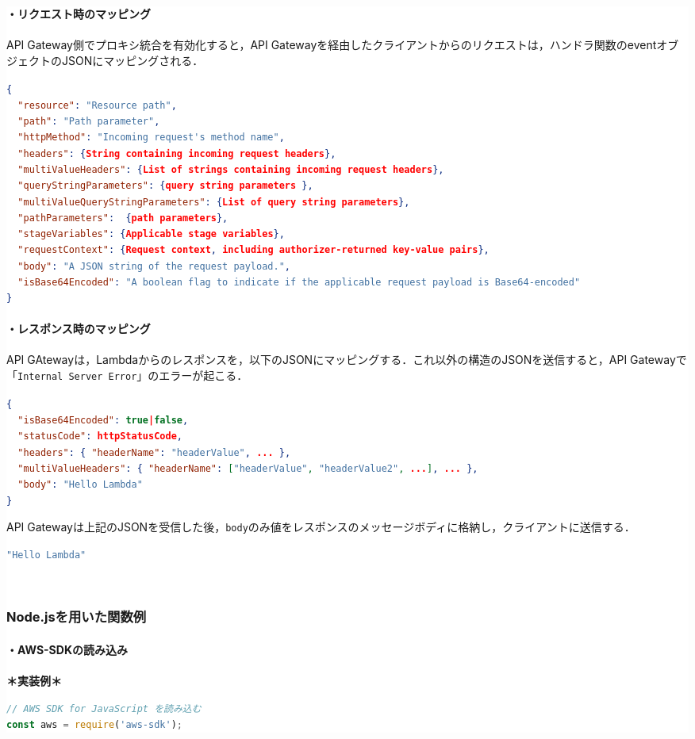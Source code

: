 #### ・リクエスト時のマッピング

API Gateway側でプロキシ統合を有効化すると，API Gatewayを経由したクライアントからのリクエストは，ハンドラ関数のeventオブジェクトのJSONにマッピングされる．

```json
{
  "resource": "Resource path",
  "path": "Path parameter",
  "httpMethod": "Incoming request's method name",
  "headers": {String containing incoming request headers},
  "multiValueHeaders": {List of strings containing incoming request headers},
  "queryStringParameters": {query string parameters },
  "multiValueQueryStringParameters": {List of query string parameters},
  "pathParameters":  {path parameters},
  "stageVariables": {Applicable stage variables},
  "requestContext": {Request context, including authorizer-returned key-value pairs},
  "body": "A JSON string of the request payload.",
  "isBase64Encoded": "A boolean flag to indicate if the applicable request payload is Base64-encoded"
}

```

#### ・レスポンス時のマッピング

API GAtewayは，Lambdaからのレスポンスを，以下のJSONにマッピングする．これ以外の構造のJSONを送信すると，API Gatewayで「```Internal Server Error```」のエラーが起こる．

```json
{
  "isBase64Encoded": true|false,
  "statusCode": httpStatusCode,
  "headers": { "headerName": "headerValue", ... },
  "multiValueHeaders": { "headerName": ["headerValue", "headerValue2", ...], ... },
  "body": "Hello Lambda"
}
```

API Gatewayは上記のJSONを受信した後，```body```のみ値をレスポンスのメッセージボディに格納し，クライアントに送信する．

```h
"Hello Lambda"
```

<br>

### Node.jsを用いた関数例

#### ・AWS-SDKの読み込み

**＊実装例＊**

```javascript
// AWS SDK for JavaScript を読み込む
const aws = require('aws-sdk');
```

